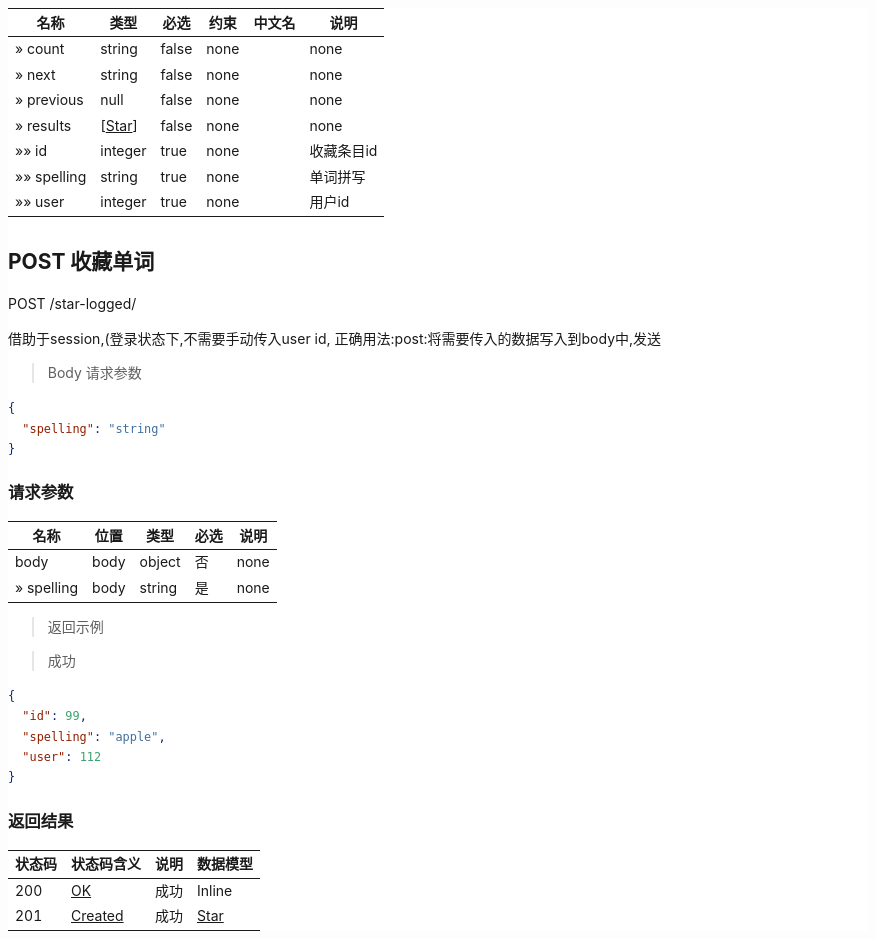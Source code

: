 |名称|类型|必选|约束|中文名|说明|
|---|---|---|---|---|---|
|» count|string|false|none||none|
|» next|string|false|none||none|
|» previous|null|false|none||none|
|» results|[[Star](#schemastar)]|false|none||none|
|»» id|integer|true|none||收藏条目id|
|»» spelling|string|true|none||单词拼写|
|»» user|integer|true|none||用户id|

## POST 收藏单词

POST /star-logged/

借助于session,(登录状态下,不需要手动传入user id,
正确用法:post:将需要传入的数据写入到body中,发送

> Body 请求参数

```json
{
  "spelling": "string"
}
```

### 请求参数

|名称|位置|类型|必选|说明|
|---|---|---|---|---|
|body|body|object| 否 |none|
|» spelling|body|string| 是 |none|

> 返回示例

> 成功

```json
{
  "id": 99,
  "spelling": "apple",
  "user": 112
}
```

### 返回结果

|状态码|状态码含义|说明|数据模型|
|---|---|---|---|
|200|[OK](https://tools.ietf.org/html/rfc7231#section-6.3.1)|成功|Inline|
|201|[Created](https://tools.ietf.org/html/rfc7231#section-6.3.2)|成功|[Star](#schemastar)|
